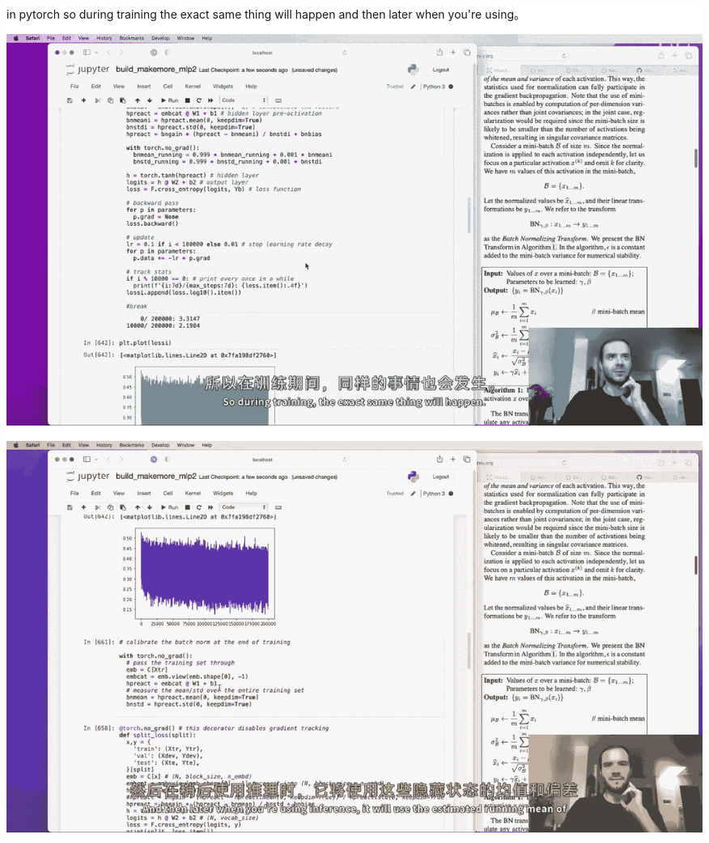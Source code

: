  in pytorch so during training the exact same thing will happen and then later when you're using。



![](img/7e929a646a3b3c13dd787fc42b498be7_247.png)

![](img/7e929a646a3b3c13dd787fc42b498be7_248.png)
